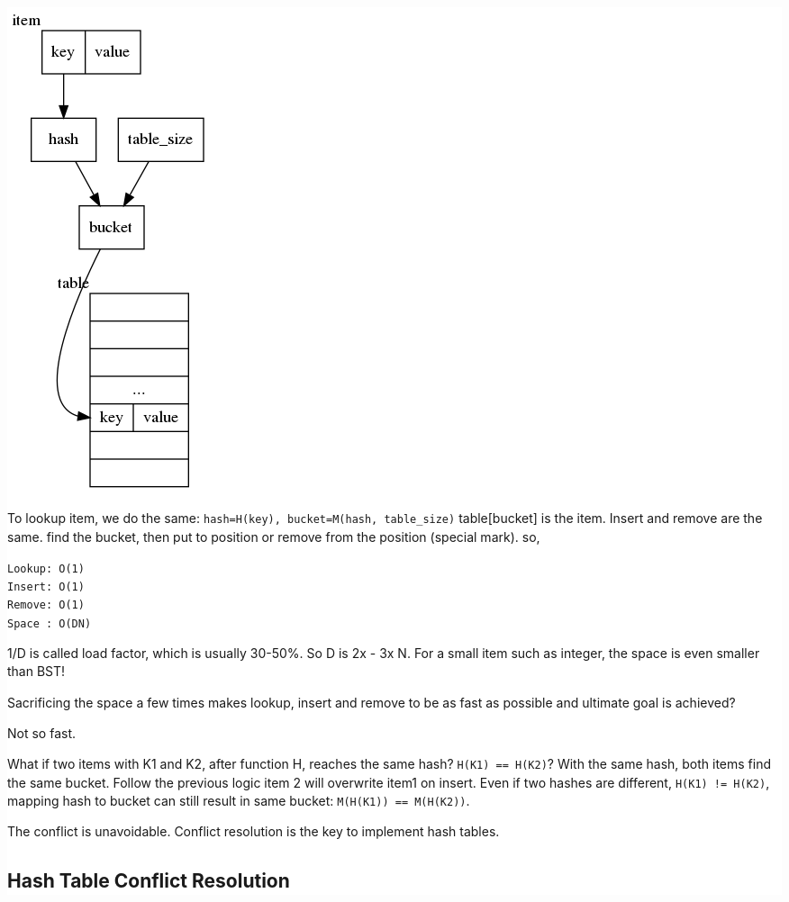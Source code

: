 ![hash-table-basic](/img/hash-table-basic.dot.png)

To lookup item, we do the same: `hash=H(key), bucket=M(hash, table_size)` table[bucket] is the item. Insert and remove are the same. find the bucket, then put to position or remove from the position (special mark). so,

`Lookup: O(1)`  
`Insert: O(1)`  
`Remove: O(1)`  
`Space : O(DN)`  

1/D is called load factor, which is usually 30-50%. So D is 2x - 3x N. For a small item such as integer, the space is even smaller than BST!

Sacrificing the space a few times makes lookup, insert and remove to be as fast as possible and ultimate goal is achieved?

Not so fast.

What if two items with K1 and K2, after function H, reaches the same hash?
`H(K1) == H(K2)`? With the same hash, both items find the same bucket. Follow the previous logic item 2 will overwrite item1 on insert. Even if two hashes are different, `H(K1) != H(K2)`, mapping hash to bucket can still result in same bucket: `M(H(K1)) == M(H(K2))`.

The conflict is unavoidable. Conflict resolution is the key to implement hash tables.

## Hash Table Conflict Resolution
